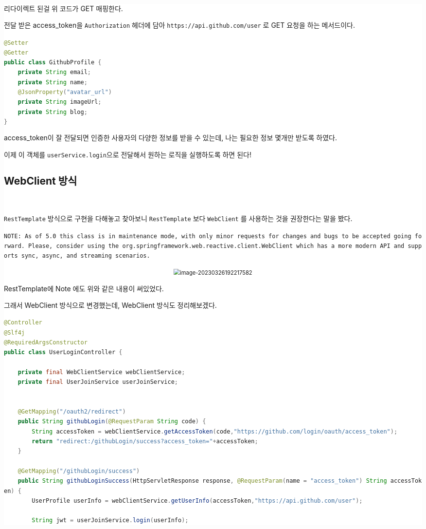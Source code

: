 리다이렉트 된걸 위 코드가 GET 매핑한다.

전달 받은 access_token을 `Authorization` 헤더에 담아 `https://api.github.com/user` 로 GET 요청을 하는 메서드이다.



```java
@Setter
@Getter
public class GithubProfile {
    private String email;
    private String name;
    @JsonProperty("avatar_url")
    private String imageUrl;
    private String blog;
}

```

access_token이 잘 전달되면 인증한 사용자의 다양한 정보를 받을 수 있는데, 나는 필요한 정보 몇개만 받도록 하였다.

이제 이 객체를 `userService.login`으로 전달해서 원하는 로직을 실행하도록 하면 된다!



## WebClient 방식

<br>

`RestTemplate` 방식으로 구현을 다해놓고 찾아보니 `RestTemplate` 보다 `WebClient` 를 사용하는 것을 권장한다는 말을 봤다.

```
NOTE: As of 5.0 this class is in maintenance mode, with only minor requests for changes and bugs to be accepted going forward. Please, consider using the org.springframework.web.reactive.client.WebClient which has a more modern API and supports sync, async, and streaming scenarios.
```

<p align="center">
<img src="https://raw.githubusercontent.com/buinq/imageServer/main/img/image-20230326192217582.png" alt="image-20230326192217582" style="zoom:80%;" />
</p>

RestTemplate에  Note 에도 위와 같은 내용이 써있었다.

그래서 WebClient 방식으로 변경했는데, WebClient 방식도 정리해보겠다.

```java
@Controller
@Slf4j
@RequiredArgsConstructor
public class UserLoginController {

    private final WebClientService webClientService;
    private final UserJoinService userJoinService;


    @GetMapping("/oauth2/redirect")
    public String githubLogin(@RequestParam String code) {
        String accessToken = webClientService.getAccessToken(code,"https://github.com/login/oauth/access_token");
        return "redirect:/githubLogin/success?access_token="+accessToken;
    }

    @GetMapping("/githubLogin/success")
    public String githubLoginSuccess(HttpServletResponse response, @RequestParam(name = "access_token") String accessToken) {
        UserProfile userInfo = webClientService.getUserInfo(accessToken,"https://api.github.com/user");

        String jwt = userJoinService.login(userInfo);

```